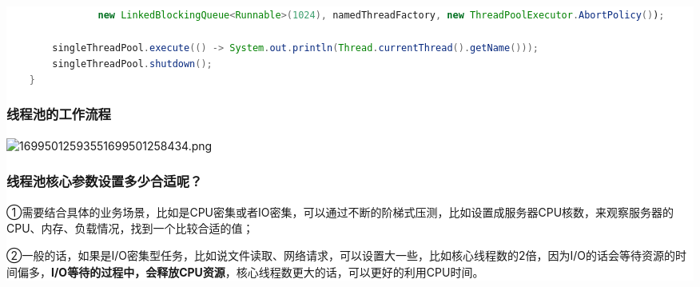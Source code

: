 ```java
                new LinkedBlockingQueue<Runnable>(1024), namedThreadFactory, new ThreadPoolExecutor.AbortPolicy());

        singleThreadPool.execute(() -> System.out.println(Thread.currentThread().getName()));
        singleThreadPool.shutdown();
    }
```

###  线程池的工作流程

![16995012593551699501258434.png](https://fastly.jsdelivr.net/gh/jbz9/picture@main/image/16995012593551699501258434.png)

### 线程池核心参数设置多少合适呢？

①需要结合具体的业务场景，比如是CPU密集或者IO密集，可以通过不断的阶梯式压测，比如设置成服务器CPU核数，来观察服务器的CPU、内存、负载情况，找到一个比较合适的值；

②一般的话，如果是I/O密集型任务，比如说文件读取、网络请求，可以设置大一些，比如核心线程数的2倍，因为I/O的话会等待资源的时间偏多，**I/O等待的过程中，会释放CPU资源**，核心线程数更大的话，可以更好的利用CPU时间。

